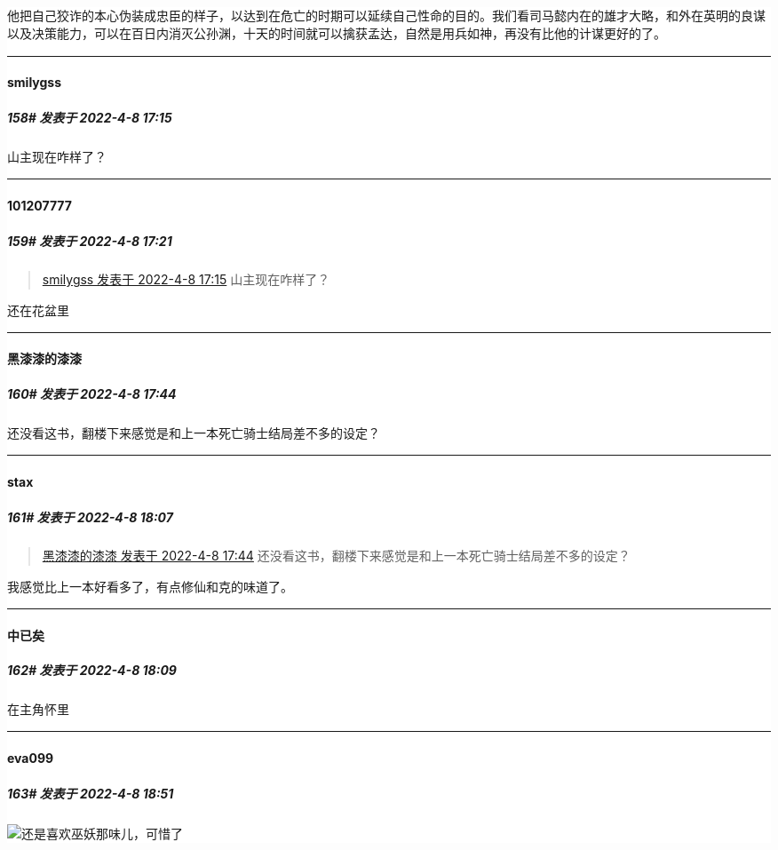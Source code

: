 他把自己狡诈的本心伪装成忠臣的样子，以达到在危亡的时期可以延续自己性命的目的。我们看司马懿内在的雄才大略，和外在英明的良谋以及决策能力，可以在百日内消灭公孙渊，十天的时间就可以擒获孟达，自然是用兵如神，再没有比他的计谋更好的了。

*****

####  smilygss  
##### 158#       发表于 2022-4-8 17:15

山主现在咋样了？

*****

####  101207777  
##### 159#       发表于 2022-4-8 17:21

<blockquote><a href="httphttps://bbs.saraba1st.com/2b/forum.php?mod=redirect&amp;goto=findpost&amp;pid=55365049&amp;ptid=2060040" target="_blank">smilygss 发表于 2022-4-8 17:15</a>
山主现在咋样了？</blockquote>
还在花盆里



*****

####  黑漆漆的漆漆  
##### 160#       发表于 2022-4-8 17:44

还没看这书，翻楼下来感觉是和上一本死亡骑士结局差不多的设定？



*****

####  stax  
##### 161#       发表于 2022-4-8 18:07

<blockquote><a href="httphttps://bbs.saraba1st.com/2b/forum.php?mod=redirect&amp;goto=findpost&amp;pid=55365508&amp;ptid=2060040" target="_blank">黑漆漆的漆漆 发表于 2022-4-8 17:44</a>
还没看这书，翻楼下来感觉是和上一本死亡骑士结局差不多的设定？</blockquote>
我感觉比上一本好看多了，有点修仙和克的味道了。

*****

####  中已矣  
##### 162#       发表于 2022-4-8 18:09

在主角怀里



*****

####  eva099  
##### 163#       发表于 2022-4-8 18:51

<img src="https://static.saraba1st.com/image/smiley/face2017/034.png" referrerpolicy="no-referrer">还是喜欢巫妖那味儿，可惜了
